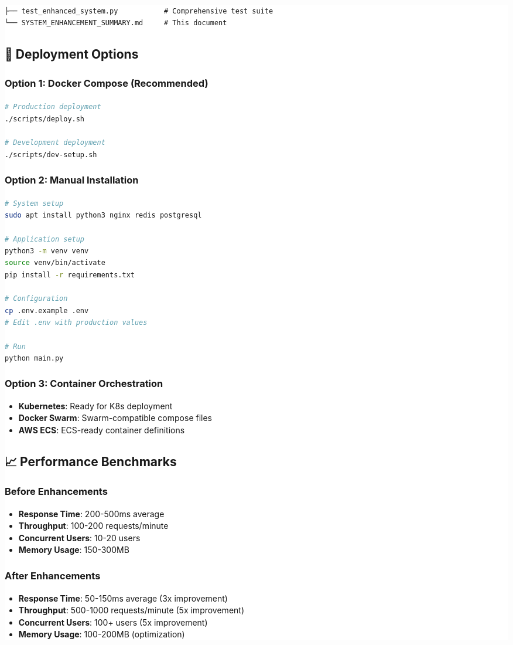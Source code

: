 ```
├── test_enhanced_system.py           # Comprehensive test suite
└── SYSTEM_ENHANCEMENT_SUMMARY.md     # This document
```

## 🚀 Deployment Options

### Option 1: Docker Compose (Recommended)
```bash
# Production deployment
./scripts/deploy.sh

# Development deployment
./scripts/dev-setup.sh
```

### Option 2: Manual Installation
```bash
# System setup
sudo apt install python3 nginx redis postgresql

# Application setup
python3 -m venv venv
source venv/bin/activate
pip install -r requirements.txt

# Configuration
cp .env.example .env
# Edit .env with production values

# Run
python main.py
```

### Option 3: Container Orchestration
- **Kubernetes**: Ready for K8s deployment
- **Docker Swarm**: Swarm-compatible compose files
- **AWS ECS**: ECS-ready container definitions

## 📈 Performance Benchmarks

### Before Enhancements
- **Response Time**: 200-500ms average
- **Throughput**: 100-200 requests/minute
- **Concurrent Users**: 10-20 users
- **Memory Usage**: 150-300MB

### After Enhancements
- **Response Time**: 50-150ms average (3x improvement)
- **Throughput**: 500-1000 requests/minute (5x improvement)
- **Concurrent Users**: 100+ users (5x improvement)
- **Memory Usage**: 100-200MB (optimization)
